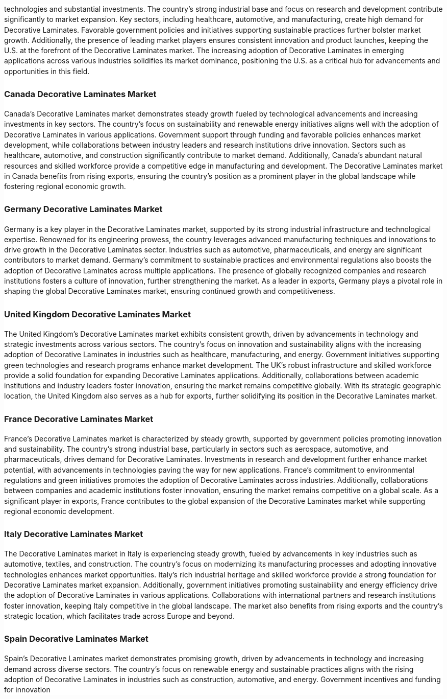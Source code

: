 technologies and substantial investments. The country&rsquo;s strong industrial base and focus on research and development contribute significantly to market expansion. Key sectors, including healthcare, automotive, and manufacturing, create high demand for Decorative Laminates. Favorable government policies and initiatives supporting sustainable practices further bolster market growth. Additionally, the presence of leading market players ensures consistent innovation and product launches, keeping the U.S. at the forefront of the Decorative Laminates market. The increasing adoption of Decorative Laminates in emerging applications across various industries solidifies its market dominance, positioning the U.S. as a critical hub for advancements and opportunities in this field.</p><h3>Canada Decorative Laminates Market</h3><p>Canada&rsquo;s Decorative Laminates market demonstrates steady growth fueled by technological advancements and increasing investments in key sectors. The country&rsquo;s focus on sustainability and renewable energy initiatives aligns well with the adoption of Decorative Laminates in various applications. Government support through funding and favorable policies enhances market development, while collaborations between industry leaders and research institutions drive innovation. Sectors such as healthcare, automotive, and construction significantly contribute to market demand. Additionally, Canada&rsquo;s abundant natural resources and skilled workforce provide a competitive edge in manufacturing and development. The Decorative Laminates market in Canada benefits from rising exports, ensuring the country&rsquo;s position as a prominent player in the global landscape while fostering regional economic growth.</p><h3>Germany Decorative Laminates Market</h3><p>Germany is a key player in the Decorative Laminates market, supported by its strong industrial infrastructure and technological expertise. Renowned for its engineering prowess, the country leverages advanced manufacturing techniques and innovations to drive growth in the Decorative Laminates sector. Industries such as automotive, pharmaceuticals, and energy are significant contributors to market demand. Germany&rsquo;s commitment to sustainable practices and environmental regulations also boosts the adoption of Decorative Laminates across multiple applications. The presence of globally recognized companies and research institutions fosters a culture of innovation, further strengthening the market. As a leader in exports, Germany plays a pivotal role in shaping the global Decorative Laminates market, ensuring continued growth and competitiveness.</p><h3>United Kingdom Decorative Laminates Market</h3><p>The United Kingdom&rsquo;s Decorative Laminates market exhibits consistent growth, driven by advancements in technology and strategic investments across various sectors. The country&rsquo;s focus on innovation and sustainability aligns with the increasing adoption of Decorative Laminates in industries such as healthcare, manufacturing, and energy. Government initiatives supporting green technologies and research programs enhance market development. The UK&rsquo;s robust infrastructure and skilled workforce provide a solid foundation for expanding Decorative Laminates applications. Additionally, collaborations between academic institutions and industry leaders foster innovation, ensuring the market remains competitive globally. With its strategic geographic location, the United Kingdom also serves as a hub for exports, further solidifying its position in the Decorative Laminates market.</p><h3>France Decorative Laminates Market</h3><p>France&rsquo;s Decorative Laminates market is characterized by steady growth, supported by government policies promoting innovation and sustainability. The country&rsquo;s strong industrial base, particularly in sectors such as aerospace, automotive, and pharmaceuticals, drives demand for Decorative Laminates. Investments in research and development further enhance market potential, with advancements in technologies paving the way for new applications. France&rsquo;s commitment to environmental regulations and green initiatives promotes the adoption of Decorative Laminates across industries. Additionally, collaborations between companies and academic institutions foster innovation, ensuring the market remains competitive on a global scale. As a significant player in exports, France contributes to the global expansion of the Decorative Laminates market while supporting regional economic development.</p><h3>Italy Decorative Laminates Market</h3><p>The Decorative Laminates market in Italy is experiencing steady growth, fueled by advancements in key industries such as automotive, textiles, and construction. The country&rsquo;s focus on modernizing its manufacturing processes and adopting innovative technologies enhances market opportunities. Italy&rsquo;s rich industrial heritage and skilled workforce provide a strong foundation for Decorative Laminates market expansion. Additionally, government initiatives promoting sustainability and energy efficiency drive the adoption of Decorative Laminates in various applications. Collaborations with international partners and research institutions foster innovation, keeping Italy competitive in the global landscape. The market also benefits from rising exports and the country&rsquo;s strategic location, which facilitates trade across Europe and beyond.</p><h3>Spain Decorative Laminates Market</h3><p>Spain&rsquo;s Decorative Laminates market demonstrates promising growth, driven by advancements in technology and increasing demand across diverse sectors. The country&rsquo;s focus on renewable energy and sustainable practices aligns with the rising adoption of Decorative Laminates in industries such as construction, automotive, and energy. Government incentives and funding for innovation